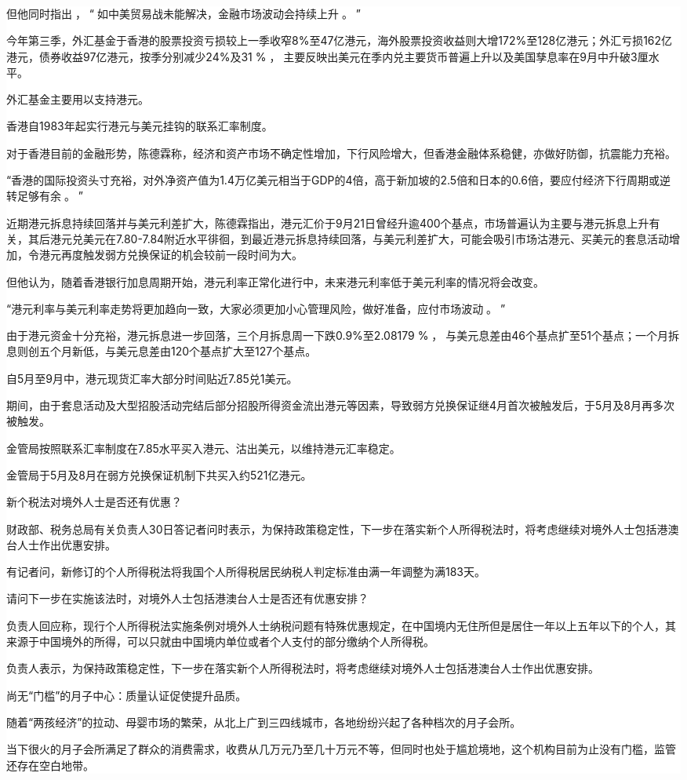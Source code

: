 但他同时指出 ， “ 如中美贸易战未能解决，金融市场波动会持续上升 。 ”


今年第三季，外汇基金于香港的股票投资亏损较上一季收窄8%至47亿港元，海外股票投资收益则大增172%至128亿港元；外汇亏损162亿港元，债券收益97亿港元，按季分别减少24%及31 % ， 主要反映出美元在季内兑主要货币普遍上升以及美国孳息率在9月中升破3厘水平。


外汇基金主要用以支持港元。


香港自1983年起实行港元与美元挂钩的联系汇率制度。


对于香港目前的金融形势，陈德霖称，经济和资产市场不确定性增加，下行风险增大，但香港金融体系稳健，亦做好防御，抗震能力充裕。


“香港的国际投资头寸充裕，对外净资产值为1.4万亿美元相当于GDP的4倍，高于新加坡的2.5倍和日本的0.6倍，要应付经济下行周期或逆转足够有余 。 ”


近期港元拆息持续回落并与美元利差扩大，陈德霖指出，港元汇价于9月21日曾经升逾400个基点，市场普遍认为主要与港元拆息上升有关，其后港元兑美元在7.80-7.84附近水平徘徊，到最近港元拆息持续回落，与美元利差扩大，可能会吸引市场沽港元、买美元的套息活动增加，令港元再度触发弱方兑换保证的机会较前一段时间为大。


但他认为，随着香港银行加息周期开始，港元利率正常化进行中，未来港元利率低于美元利率的情况将会改变。


“港元利率与美元利率走势将更加趋向一致，大家必须更加小心管理风险，做好准备，应付市场波动 。 ”


由于港元资金十分充裕，港元拆息进一步回落，三个月拆息周一下跌0.9%至2.08179 % ， 与美元息差由46个基点扩至51个基点；一个月拆息则创五个月新低，与美元息差由120个基点扩大至127个基点。


自5月至9月中，港元现货汇率大部分时间贴近7.85兑1美元。


期间，由于套息活动及大型招股活动完结后部分招股所得资金流出港元等因素，导致弱方兑换保证继4月首次被触发后，于5月及8月再多次被触发。


金管局按照联系汇率制度在7.85水平买入港元、沽出美元，以维持港元汇率稳定。


金管局于5月及8月在弱方兑换保证机制下共买入约521亿港元。


新个税法对境外人士是否还有优惠？


财政部、税务总局有关负责人30日答记者问时表示，为保持政策稳定性，下一步在落实新个人所得税法时，将考虑继续对境外人士包括港澳台人士作出优惠安排。


有记者问，新修订的个人所得税法将我国个人所得税居民纳税人判定标准由满一年调整为满183天。


请问下一步在实施该法时，对境外人士包括港澳台人士是否还有优惠安排？


负责人回应称，现行个人所得税法实施条例对境外人士纳税问题有特殊优惠规定，在中国境内无住所但是居住一年以上五年以下的个人，其来源于中国境外的所得，可以只就由中国境内单位或者个人支付的部分缴纳个人所得税。


负责人表示，为保持政策稳定性，下一步在落实新个人所得税法时，将考虑继续对境外人士包括港澳台人士作出优惠安排。


尚无“门槛”的月子中心：质量认证促使提升品质。


随着“两孩经济”的拉动、母婴市场的繁荣，从北上广到三四线城市，各地纷纷兴起了各种档次的月子会所。


当下很火的月子会所满足了群众的消费需求，收费从几万元乃至几十万元不等，但同时也处于尴尬境地，这个机构目前为止没有门槛，监管还存在空白地带。
